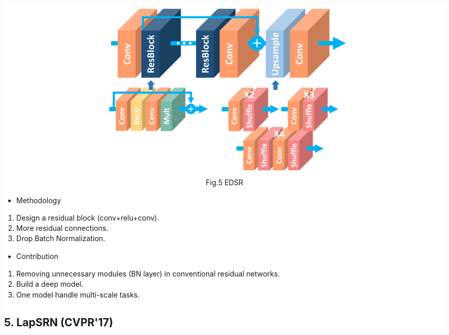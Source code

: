 <div align=center><img src="./figs/edsr.png" style="zoom:50%"/></div>
<center>Fig.5 EDSR</center>

* Methodology
1. Design a residual block (conv+relu+conv).
2. More residual connections.
3. Drop Batch Normalization. 
* Contribution
1. Removing unnecessary modules (BN layer) in conventional residual networks.
2. Build a deep model.
3. One model handle multi-scale tasks.

## 5. LapSRN (CVPR'17)